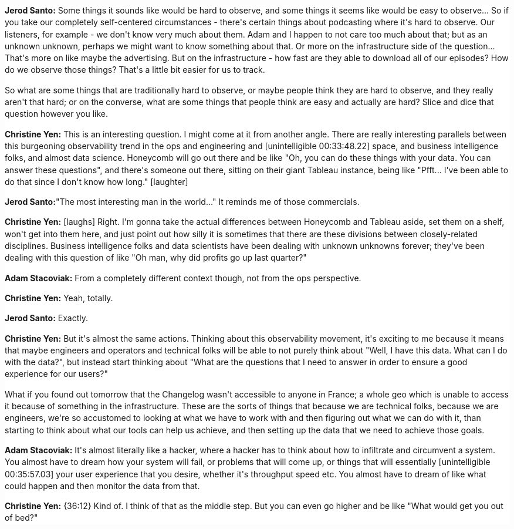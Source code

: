 **Jerod Santo:** Some things it sounds like would be hard to observe, and some things it seems like would be easy to observe... So if you take our completely self-centered circumstances - there&#39;s certain things about podcasting where it&#39;s hard to observe. Our listeners, for example - we don&#39;t know very much about them. Adam and I happen to not care too much about that; but as an unknown unknown, perhaps we might want to know something about that. Or more on the infrastructure side of the question... That&#39;s more on like maybe the advertising. But on the infrastructure - how fast are they able to download all of our episodes? How do we observe those things? That&#39;s a little bit easier for us to track.

So what are some things that are traditionally hard to observe, or maybe people think they are hard to observe, and they really aren&#39;t that hard; or on the converse, what are some things that people think are easy and actually are hard? Slice and dice that question however you like.

**Christine Yen:** This is an interesting question. I might come at it from another angle. There are really interesting parallels between this burgeoning observability trend in the ops and engineering and [unintelligible 00:33:48.22] space, and business intelligence folks, and almost data science. Honeycomb will go out there and be like &quot;Oh, you can do these things with your data. You can answer these questions&quot;, and there&#39;s someone out there, sitting on their giant Tableau instance, being like &quot;Pfft... I&#39;ve been able to do that since I don&#39;t know how long.&quot; [laughter]

**Jerod Santo:**&quot;The most interesting man in the world...&quot; It reminds me of those commercials.

**Christine Yen:** [laughs] Right. I&#39;m gonna take the actual differences between Honeycomb and Tableau aside, set them on a shelf, won&#39;t get into them here, and just point out how silly it is sometimes that there are these divisions between closely-related disciplines. Business intelligence folks and data scientists have been dealing with unknown unknowns forever; they&#39;ve been dealing with this question of like &quot;Oh man, why did profits go up last quarter?&quot;

**Adam Stacoviak:** From a completely different context though, not from the ops perspective.

**Christine Yen:** Yeah, totally.

**Jerod Santo:** Exactly.

**Christine Yen:** But it&#39;s almost the same actions. Thinking about this observability movement, it&#39;s exciting to me because it means that maybe engineers and operators and technical folks will be able to not purely think about &quot;Well, I have this data. What can I do with the data?&quot;, but instead start thinking about &quot;What are the questions that I need to answer in order to ensure a good experience for our users?&quot;

What if you found out tomorrow that the Changelog wasn&#39;t accessible to anyone in France; a whole geo which is unable to access it because of something in the infrastructure. These are the sorts of things that because we are technical folks, because we are engineers, we&#39;re so accustomed to looking at what we have to work with and then figuring out what we can do with it, than starting to think about what our tools can help us achieve, and then setting up the data that we need to achieve those goals.

**Adam Stacoviak:** It&#39;s almost literally like a hacker, where a hacker has to think about how to infiltrate and circumvent a system. You almost have to dream how your system will fail, or problems that will come up, or things that will essentially [unintelligible 00:35:57.03] your user experience that you desire, whether it&#39;s throughput speed etc. You almost have to dream of like what could happen and then monitor the data from that.

**Christine Yen:** \{36:12\} Kind of. I think of that as the middle step. But you can even go higher and be like &quot;What would get you out of bed?&quot;
